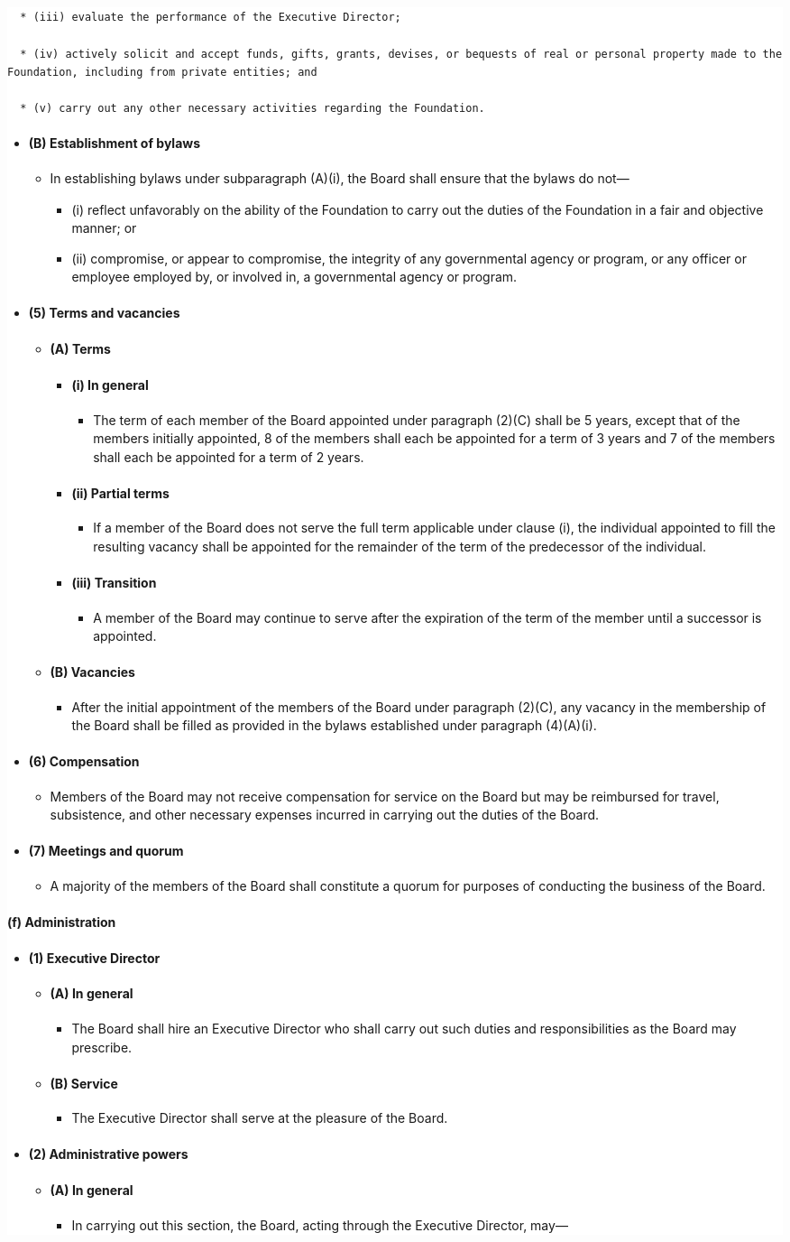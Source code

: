       * (iii) evaluate the performance of the Executive Director;

      * (iv) actively solicit and accept funds, gifts, grants, devises, or bequests of real or personal property made to the Foundation, including from private entities; and

      * (v) carry out any other necessary activities regarding the Foundation.

  * #### (B) Establishment of bylaws
    * In establishing bylaws under subparagraph (A)(i), the Board shall ensure that the bylaws do not—

      * (i) reflect unfavorably on the ability of the Foundation to carry out the duties of the Foundation in a fair and objective manner; or

      * (ii) compromise, or appear to compromise, the integrity of any governmental agency or program, or any officer or employee employed by, or involved in, a governmental agency or program.

* #### (5) Terms and vacancies
  * #### (A) Terms
    * #### (i) In general
      * The term of each member of the Board appointed under paragraph (2)(C) shall be 5 years, except that of the members initially appointed, 8 of the members shall each be appointed for a term of 3 years and 7 of the members shall each be appointed for a term of 2 years.

    * #### (ii) Partial terms
      * If a member of the Board does not serve the full term applicable under clause (i), the individual appointed to fill the resulting vacancy shall be appointed for the remainder of the term of the predecessor of the individual.

    * #### (iii) Transition
      * A member of the Board may continue to serve after the expiration of the term of the member until a successor is appointed.

  * #### (B) Vacancies
    * After the initial appointment of the members of the Board under paragraph (2)(C), any vacancy in the membership of the Board shall be filled as provided in the bylaws established under paragraph (4)(A)(i).

* #### (6) Compensation
  * Members of the Board may not receive compensation for service on the Board but may be reimbursed for travel, subsistence, and other necessary expenses incurred in carrying out the duties of the Board.

* #### (7) Meetings and quorum
  * A majority of the members of the Board shall constitute a quorum for purposes of conducting the business of the Board.

#### (f) Administration
* #### (1) Executive Director
  * #### (A) In general
    * The Board shall hire an Executive Director who shall carry out such duties and responsibilities as the Board may prescribe.

  * #### (B) Service
    * The Executive Director shall serve at the pleasure of the Board.

* #### (2) Administrative powers
  * #### (A) In general
    * In carrying out this section, the Board, acting through the Executive Director, may—
